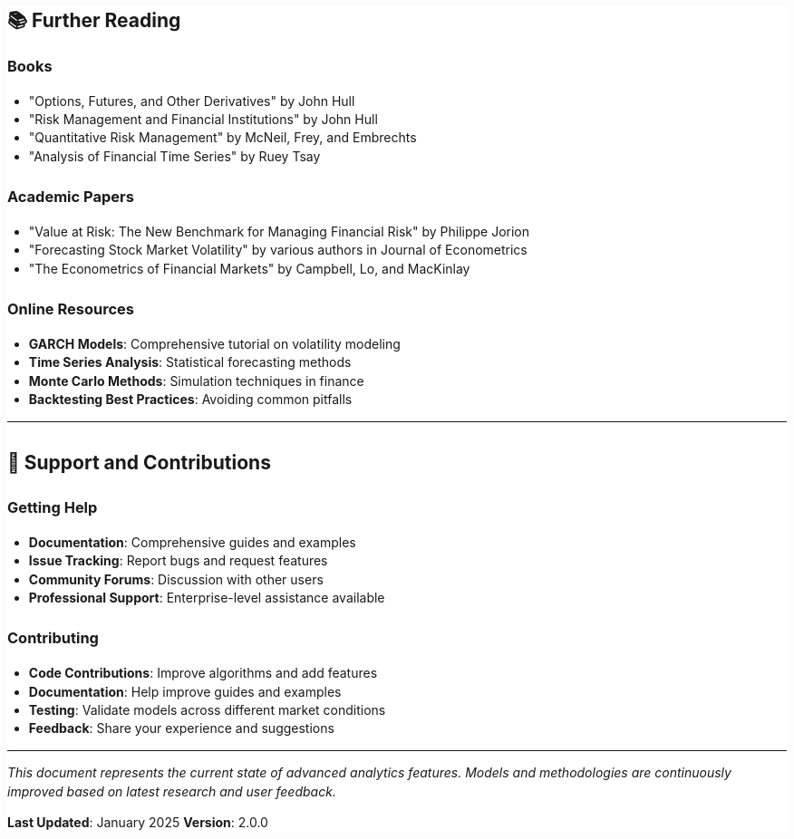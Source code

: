 
## 📚 Further Reading

### Books
- "Options, Futures, and Other Derivatives" by John Hull
- "Risk Management and Financial Institutions" by John Hull
- "Quantitative Risk Management" by McNeil, Frey, and Embrechts
- "Analysis of Financial Time Series" by Ruey Tsay

### Academic Papers
- "Value at Risk: The New Benchmark for Managing Financial Risk" by Philippe Jorion
- "Forecasting Stock Market Volatility" by various authors in Journal of Econometrics
- "The Econometrics of Financial Markets" by Campbell, Lo, and MacKinlay

### Online Resources
- **GARCH Models**: Comprehensive tutorial on volatility modeling
- **Time Series Analysis**: Statistical forecasting methods
- **Monte Carlo Methods**: Simulation techniques in finance
- **Backtesting Best Practices**: Avoiding common pitfalls

---

## 🤝 Support and Contributions

### Getting Help
- **Documentation**: Comprehensive guides and examples
- **Issue Tracking**: Report bugs and request features
- **Community Forums**: Discussion with other users
- **Professional Support**: Enterprise-level assistance available

### Contributing
- **Code Contributions**: Improve algorithms and add features
- **Documentation**: Help improve guides and examples
- **Testing**: Validate models across different market conditions
- **Feedback**: Share your experience and suggestions

---

*This document represents the current state of advanced analytics features. Models and methodologies are continuously improved based on latest research and user feedback.*

**Last Updated**: January 2025
**Version**: 2.0.0